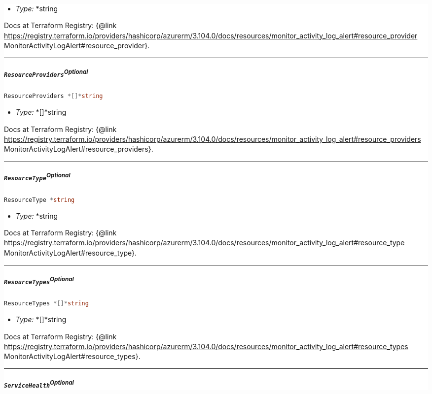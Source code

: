 - *Type:* *string

Docs at Terraform Registry: {@link https://registry.terraform.io/providers/hashicorp/azurerm/3.104.0/docs/resources/monitor_activity_log_alert#resource_provider MonitorActivityLogAlert#resource_provider}.

---

##### `ResourceProviders`<sup>Optional</sup> <a name="ResourceProviders" id="@cdktf/provider-azurerm.monitorActivityLogAlert.MonitorActivityLogAlertCriteria.property.resourceProviders"></a>

```go
ResourceProviders *[]*string
```

- *Type:* *[]*string

Docs at Terraform Registry: {@link https://registry.terraform.io/providers/hashicorp/azurerm/3.104.0/docs/resources/monitor_activity_log_alert#resource_providers MonitorActivityLogAlert#resource_providers}.

---

##### `ResourceType`<sup>Optional</sup> <a name="ResourceType" id="@cdktf/provider-azurerm.monitorActivityLogAlert.MonitorActivityLogAlertCriteria.property.resourceType"></a>

```go
ResourceType *string
```

- *Type:* *string

Docs at Terraform Registry: {@link https://registry.terraform.io/providers/hashicorp/azurerm/3.104.0/docs/resources/monitor_activity_log_alert#resource_type MonitorActivityLogAlert#resource_type}.

---

##### `ResourceTypes`<sup>Optional</sup> <a name="ResourceTypes" id="@cdktf/provider-azurerm.monitorActivityLogAlert.MonitorActivityLogAlertCriteria.property.resourceTypes"></a>

```go
ResourceTypes *[]*string
```

- *Type:* *[]*string

Docs at Terraform Registry: {@link https://registry.terraform.io/providers/hashicorp/azurerm/3.104.0/docs/resources/monitor_activity_log_alert#resource_types MonitorActivityLogAlert#resource_types}.

---

##### `ServiceHealth`<sup>Optional</sup> <a name="ServiceHealth" id="@cdktf/provider-azurerm.monitorActivityLogAlert.MonitorActivityLogAlertCriteria.property.serviceHealth"></a>
